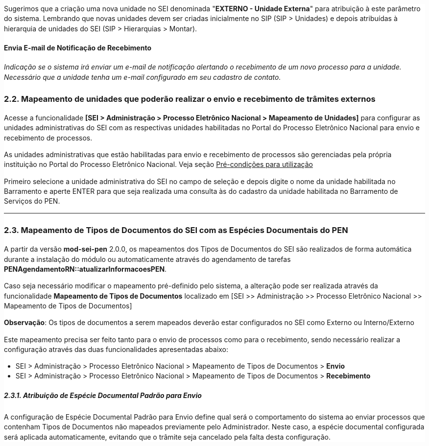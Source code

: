 Sugerimos que a criação uma nova unidade no SEI denominada "**EXTERNO - Unidade Externa**" para atribuição à este parâmetro do sistema. Lembrando que novas unidades devem ser criadas inicialmente no SIP (SIP > Unidades) e depois atribuídas à hierarquia de unidades do SEI (SIP > Hierarquias > Montar).

#### Envia E-mail de Notificação de Recebimento
*Indicação se o sistema irá enviar um e-mail de notificação alertando o recebimento de um novo processo para a unidade. Necessário que a unidade tenha um e-mail configurado em seu cadastro de contato.*


### 2.2. Mapeamento de unidades que poderão realizar o envio e recebimento de trâmites externos

Acesse a funcionalidade **[SEI > Administração > Processo Eletrônico Nacional > Mapeamento de Unidades]** para configurar as unidades administrativas do SEI com as respectivas unidades habilitadas no Portal do Processo Eletrônico Nacional para envio e recebimento de processos.

As unidades administrativas que estão habilitadas para envio e recebimento de processos são gerenciadas pela própria instituição no Portal do Processo Eletrônico Nacional. Veja seção [Pré-condições para utilização](#pré-condições)

Primeiro selecione a unidade administrativa do SEI no campo de seleção e depois digite o nome da unidade habilitada no Barramento e aperte ENTER para que seja realizada uma consulta às do cadastro da unidade habilitada no Barramento de Serviços do PEN.

---

### 2.3. Mapeamento de Tipos de Documentos do SEI com as Espécies Documentais do PEN

A partir da versão **mod-sei-pen** 2.0.0, os mapeamentos dos Tipos de Documentos do SEI são realizados de forma automática durante a instalação do módulo ou automaticamente através do agendamento de tarefas **PENAgendamentoRN::atualizarInformacoesPEN**. 

Caso seja necessário modificar o mapeamento pré-definido pelo sistema, a alteração pode ser realizada através da funcionalidade **Mapeamento de Tipos de Documentos** localizado em [SEI >> Administração >> Processo Eletrônico Nacional >> Mapeamento de Tipos de Documentos]

**Observação**: Os tipos de documentos a serem mapeados deverão estar configurados no SEI como Externo ou Interno/Externo 

Este mapeamento precisa ser feito tanto para o envio de processos como para o recebimento, sendo necessário realizar a configuração através das duas funcionalidades apresentadas abaixo:

- SEI > Administração > Processo Eletrônico Nacional > Mapeamento de Tipos de Documentos > **Envio**
- SEI > Administração > Processo Eletrônico Nacional > Mapeamento de Tipos de Documentos > **Recebimento**


##### 2.3.1. Atribuição de Espécie Documental Padrão para Envio
A configuração de Espécie Documental Padrão para Envio define qual será o comportamento do sistema ao enviar processos que contenham Tipos de Documentos não mapeados previamente pelo Administrador. Neste caso, a espécie documental configurada será aplicada automaticamente, evitando que o trâmite seja cancelado pela falta desta configuração. 
